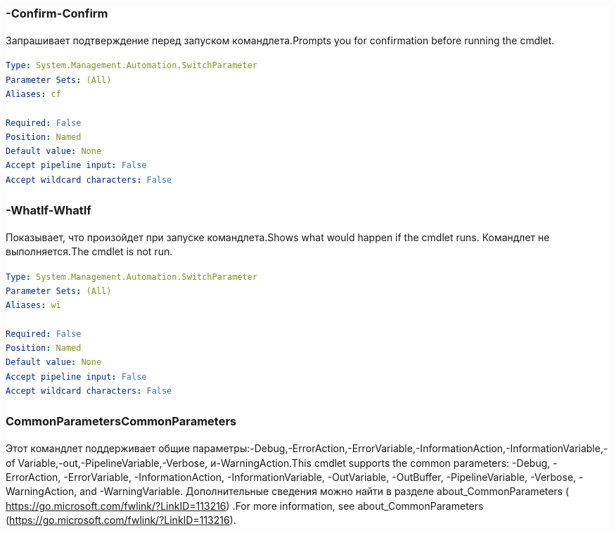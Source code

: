 ### <span data-ttu-id="f26df-139">-Confirm</span><span class="sxs-lookup"><span data-stu-id="f26df-139">-Confirm</span></span>
<span data-ttu-id="f26df-140">Запрашивает подтверждение перед запуском командлета.</span><span class="sxs-lookup"><span data-stu-id="f26df-140">Prompts you for confirmation before running the cmdlet.</span></span>

```yaml
Type: System.Management.Automation.SwitchParameter
Parameter Sets: (All)
Aliases: cf

Required: False
Position: Named
Default value: None
Accept pipeline input: False
Accept wildcard characters: False
```

### <span data-ttu-id="f26df-141">-WhatIf</span><span class="sxs-lookup"><span data-stu-id="f26df-141">-WhatIf</span></span>
<span data-ttu-id="f26df-142">Показывает, что произойдет при запуске командлета.</span><span class="sxs-lookup"><span data-stu-id="f26df-142">Shows what would happen if the cmdlet runs.</span></span>
<span data-ttu-id="f26df-143">Командлет не выполняется.</span><span class="sxs-lookup"><span data-stu-id="f26df-143">The cmdlet is not run.</span></span>

```yaml
Type: System.Management.Automation.SwitchParameter
Parameter Sets: (All)
Aliases: wi

Required: False
Position: Named
Default value: None
Accept pipeline input: False
Accept wildcard characters: False
```

### <span data-ttu-id="f26df-144">CommonParameters</span><span class="sxs-lookup"><span data-stu-id="f26df-144">CommonParameters</span></span>
<span data-ttu-id="f26df-145">Этот командлет поддерживает общие параметры:-Debug,-ErrorAction,-ErrorVariable,-InformationAction,-InformationVariable,-of Variable,-out,-PipelineVariable,-Verbose, и-WarningAction.</span><span class="sxs-lookup"><span data-stu-id="f26df-145">This cmdlet supports the common parameters: -Debug, -ErrorAction, -ErrorVariable, -InformationAction, -InformationVariable, -OutVariable, -OutBuffer, -PipelineVariable, -Verbose, -WarningAction, and -WarningVariable.</span></span> <span data-ttu-id="f26df-146">Дополнительные сведения можно найти в разделе about_CommonParameters ( https://go.microsoft.com/fwlink/?LinkID=113216) .</span><span class="sxs-lookup"><span data-stu-id="f26df-146">For more information, see about_CommonParameters (https://go.microsoft.com/fwlink/?LinkID=113216).</span></span>
